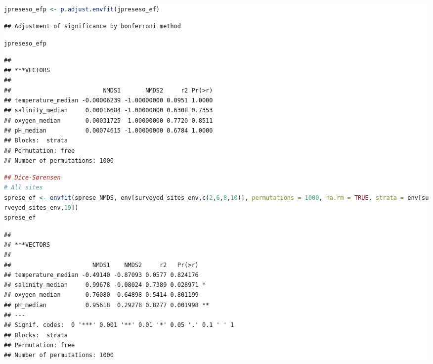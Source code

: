 ``` r
jpreseso_efp <- p.adjust.envfit(jpreseso_ef)
```

    ## Adjustment of significance by bonferroni method

``` r
jpreseso_efp
```

    ## 
    ## ***VECTORS
    ## 
    ##                          NMDS1       NMDS2     r2 Pr(>r)
    ## temperature_median -0.00006239 -1.00000000 0.0951 1.0000
    ## salinity_median     0.00016684 -1.00000000 0.6308 0.7353
    ## oxygen_median       0.00031725  1.00000000 0.7720 0.8511
    ## pH_median           0.00074615 -1.00000000 0.6784 1.0000
    ## Blocks:  strata 
    ## Permutation: free
    ## Number of permutations: 1000

``` r
## Dice-Sørensen
# All sites 
sprese_ef <- envfit(sprese_NMDS, env[surveyed_sites_env,c(2,6,8,10)], permutations = 1000, na.rm = TRUE, strata = env[surveyed_sites_env,19])
sprese_ef
```

    ## 
    ## ***VECTORS
    ## 
    ##                       NMDS1    NMDS2     r2   Pr(>r)   
    ## temperature_median -0.49140 -0.87093 0.0577 0.824176   
    ## salinity_median     0.99678 -0.08024 0.7389 0.028971 * 
    ## oxygen_median       0.76080  0.64898 0.5414 0.801199   
    ## pH_median           0.95618  0.29278 0.8277 0.001998 **
    ## ---
    ## Signif. codes:  0 '***' 0.001 '**' 0.01 '*' 0.05 '.' 0.1 ' ' 1
    ## Blocks:  strata 
    ## Permutation: free
    ## Number of permutations: 1000